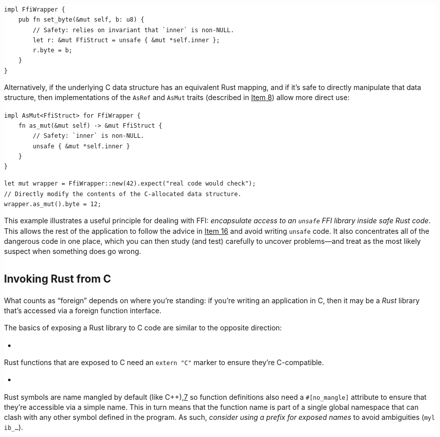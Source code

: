 ```
impl FfiWrapper {
    pub fn set_byte(&mut self, b: u8) {
        // Safety: relies on invariant that `inner` is non-NULL.
        let r: &mut FfiStruct = unsafe { &mut *self.inner };
        r.byte = b;
    }
}
```

Alternatively, if the underlying C data structure has an equivalent Rust mapping, and if it’s safe
to directly manipulate that data structure, then implementations of the  `AsRef` and
`AsMut` traits (described in [Item 8](https://learning.oreilly.com/library/view/effective-rust/9781098151393/ch01.html#file_references_md)) allow more direct use:

```
impl AsMut<FfiStruct> for FfiWrapper {
    fn as_mut(&mut self) -> &mut FfiStruct {
        // Safety: `inner` is non-NULL.
        unsafe { &mut *self.inner }
    }
}
```

```
let mut wrapper = FfiWrapper::new(42).expect("real code would check");
// Directly modify the contents of the C-allocated data structure.
wrapper.as_mut().byte = 12;
```

This example illustrates a useful principle for dealing with FFI: *encapsulate access to an `unsafe` FFI
library inside safe Rust code*. This allows the rest of the application to follow the advice in [Item 16](https://learning.oreilly.com/library/view/effective-rust/9781098151393/ch03.html#file_unsafe_md) and avoid
writing `unsafe` code.  It also concentrates all of the dangerous code in one place, which you can then study (and test)
carefully to uncover problems—and treat as the most likely suspect when something does go wrong.

## Invoking Rust from C

What counts as “foreign” depends on where you’re standing: if you’re writing an application in C, then it may be a
*Rust* library that’s accessed via a foreign function interface.

The basics of exposing a Rust library to C code are similar to the opposite direction:

-

Rust functions that are exposed to C need an  `extern "C"` marker to ensure they’re C-compatible.

-

Rust symbols are name mangled by default (like C++),[7](https://learning.oreilly.com/library/view/effective-rust/9781098151393/ch06.html#id2121) so function
definitions also need a `#[no_mangle]` attribute to ensure that they’re accessible via a simple name.  This in turn
means that the function name is part of a single global namespace that can clash with any other symbol defined in the
program.  As such, *consider using a prefix for exposed names* to avoid ambiguities (`mylib_…​`).
